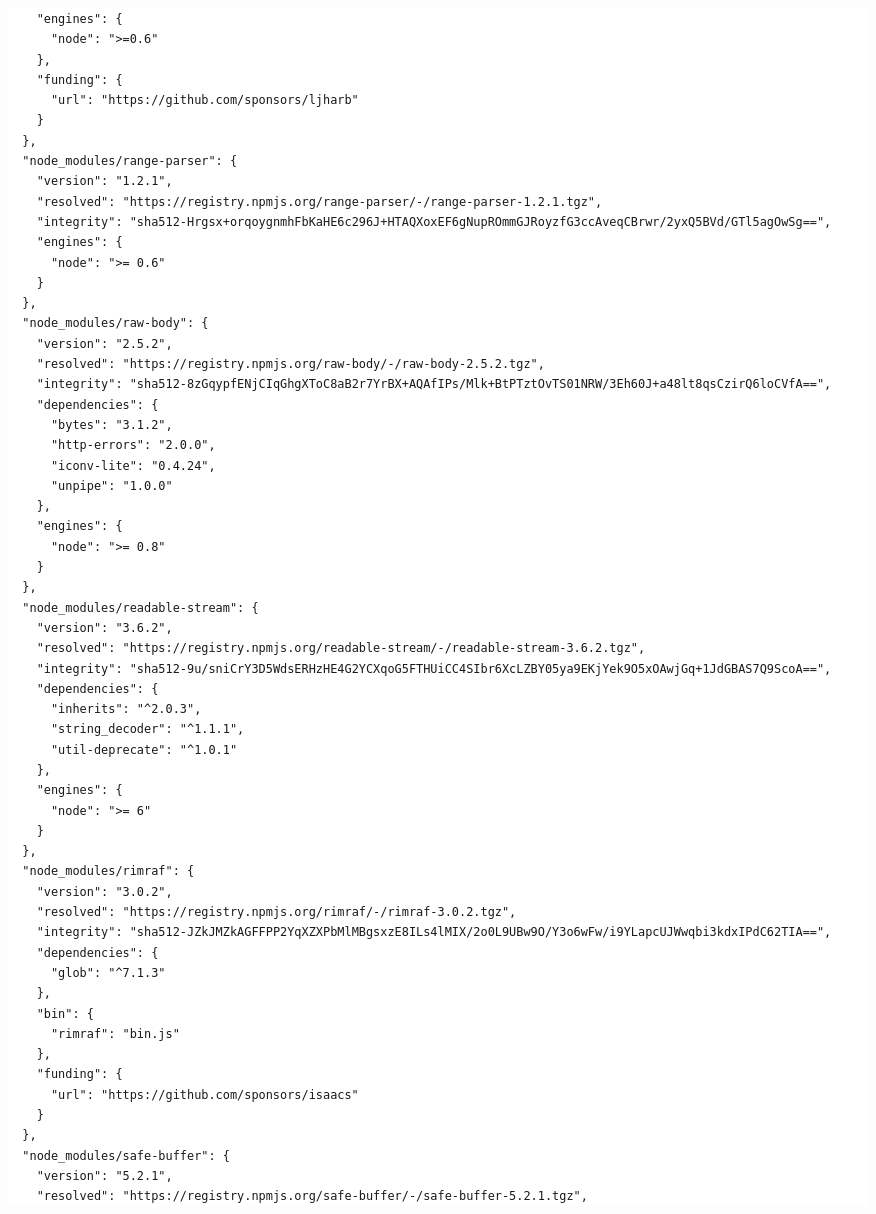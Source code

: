         "engines": {
          "node": ">=0.6"
        },
        "funding": {
          "url": "https://github.com/sponsors/ljharb"
        }
      },
      "node_modules/range-parser": {
        "version": "1.2.1",
        "resolved": "https://registry.npmjs.org/range-parser/-/range-parser-1.2.1.tgz",
        "integrity": "sha512-Hrgsx+orqoygnmhFbKaHE6c296J+HTAQXoxEF6gNupROmmGJRoyzfG3ccAveqCBrwr/2yxQ5BVd/GTl5agOwSg==",
        "engines": {
          "node": ">= 0.6"
        }
      },
      "node_modules/raw-body": {
        "version": "2.5.2",
        "resolved": "https://registry.npmjs.org/raw-body/-/raw-body-2.5.2.tgz",
        "integrity": "sha512-8zGqypfENjCIqGhgXToC8aB2r7YrBX+AQAfIPs/Mlk+BtPTztOvTS01NRW/3Eh60J+a48lt8qsCzirQ6loCVfA==",
        "dependencies": {
          "bytes": "3.1.2",
          "http-errors": "2.0.0",
          "iconv-lite": "0.4.24",
          "unpipe": "1.0.0"
        },
        "engines": {
          "node": ">= 0.8"
        }
      },
      "node_modules/readable-stream": {
        "version": "3.6.2",
        "resolved": "https://registry.npmjs.org/readable-stream/-/readable-stream-3.6.2.tgz",
        "integrity": "sha512-9u/sniCrY3D5WdsERHzHE4G2YCXqoG5FTHUiCC4SIbr6XcLZBY05ya9EKjYek9O5xOAwjGq+1JdGBAS7Q9ScoA==",
        "dependencies": {
          "inherits": "^2.0.3",
          "string_decoder": "^1.1.1",
          "util-deprecate": "^1.0.1"
        },
        "engines": {
          "node": ">= 6"
        }
      },
      "node_modules/rimraf": {
        "version": "3.0.2",
        "resolved": "https://registry.npmjs.org/rimraf/-/rimraf-3.0.2.tgz",
        "integrity": "sha512-JZkJMZkAGFFPP2YqXZXPbMlMBgsxzE8ILs4lMIX/2o0L9UBw9O/Y3o6wFw/i9YLapcUJWwqbi3kdxIPdC62TIA==",
        "dependencies": {
          "glob": "^7.1.3"
        },
        "bin": {
          "rimraf": "bin.js"
        },
        "funding": {
          "url": "https://github.com/sponsors/isaacs"
        }
      },
      "node_modules/safe-buffer": {
        "version": "5.2.1",
        "resolved": "https://registry.npmjs.org/safe-buffer/-/safe-buffer-5.2.1.tgz",